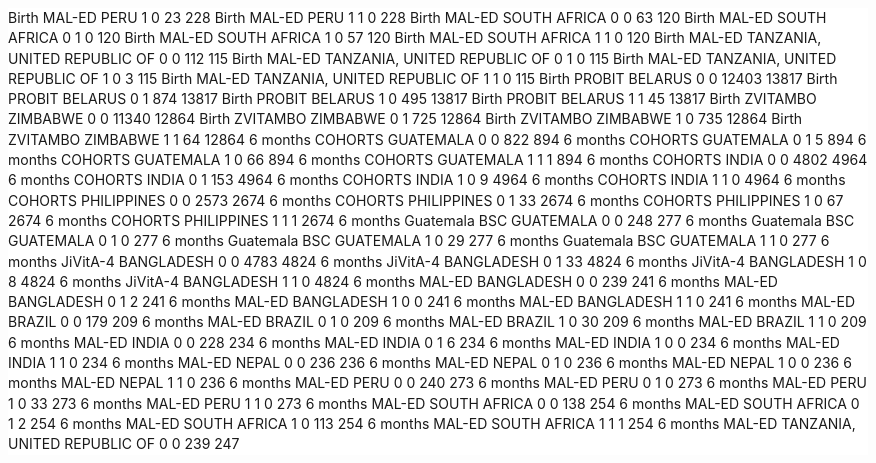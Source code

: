Birth       MAL-ED           PERU                           1               0       23     228
Birth       MAL-ED           PERU                           1               1        0     228
Birth       MAL-ED           SOUTH AFRICA                   0               0       63     120
Birth       MAL-ED           SOUTH AFRICA                   0               1        0     120
Birth       MAL-ED           SOUTH AFRICA                   1               0       57     120
Birth       MAL-ED           SOUTH AFRICA                   1               1        0     120
Birth       MAL-ED           TANZANIA, UNITED REPUBLIC OF   0               0      112     115
Birth       MAL-ED           TANZANIA, UNITED REPUBLIC OF   0               1        0     115
Birth       MAL-ED           TANZANIA, UNITED REPUBLIC OF   1               0        3     115
Birth       MAL-ED           TANZANIA, UNITED REPUBLIC OF   1               1        0     115
Birth       PROBIT           BELARUS                        0               0    12403   13817
Birth       PROBIT           BELARUS                        0               1      874   13817
Birth       PROBIT           BELARUS                        1               0      495   13817
Birth       PROBIT           BELARUS                        1               1       45   13817
Birth       ZVITAMBO         ZIMBABWE                       0               0    11340   12864
Birth       ZVITAMBO         ZIMBABWE                       0               1      725   12864
Birth       ZVITAMBO         ZIMBABWE                       1               0      735   12864
Birth       ZVITAMBO         ZIMBABWE                       1               1       64   12864
6 months    COHORTS          GUATEMALA                      0               0      822     894
6 months    COHORTS          GUATEMALA                      0               1        5     894
6 months    COHORTS          GUATEMALA                      1               0       66     894
6 months    COHORTS          GUATEMALA                      1               1        1     894
6 months    COHORTS          INDIA                          0               0     4802    4964
6 months    COHORTS          INDIA                          0               1      153    4964
6 months    COHORTS          INDIA                          1               0        9    4964
6 months    COHORTS          INDIA                          1               1        0    4964
6 months    COHORTS          PHILIPPINES                    0               0     2573    2674
6 months    COHORTS          PHILIPPINES                    0               1       33    2674
6 months    COHORTS          PHILIPPINES                    1               0       67    2674
6 months    COHORTS          PHILIPPINES                    1               1        1    2674
6 months    Guatemala BSC    GUATEMALA                      0               0      248     277
6 months    Guatemala BSC    GUATEMALA                      0               1        0     277
6 months    Guatemala BSC    GUATEMALA                      1               0       29     277
6 months    Guatemala BSC    GUATEMALA                      1               1        0     277
6 months    JiVitA-4         BANGLADESH                     0               0     4783    4824
6 months    JiVitA-4         BANGLADESH                     0               1       33    4824
6 months    JiVitA-4         BANGLADESH                     1               0        8    4824
6 months    JiVitA-4         BANGLADESH                     1               1        0    4824
6 months    MAL-ED           BANGLADESH                     0               0      239     241
6 months    MAL-ED           BANGLADESH                     0               1        2     241
6 months    MAL-ED           BANGLADESH                     1               0        0     241
6 months    MAL-ED           BANGLADESH                     1               1        0     241
6 months    MAL-ED           BRAZIL                         0               0      179     209
6 months    MAL-ED           BRAZIL                         0               1        0     209
6 months    MAL-ED           BRAZIL                         1               0       30     209
6 months    MAL-ED           BRAZIL                         1               1        0     209
6 months    MAL-ED           INDIA                          0               0      228     234
6 months    MAL-ED           INDIA                          0               1        6     234
6 months    MAL-ED           INDIA                          1               0        0     234
6 months    MAL-ED           INDIA                          1               1        0     234
6 months    MAL-ED           NEPAL                          0               0      236     236
6 months    MAL-ED           NEPAL                          0               1        0     236
6 months    MAL-ED           NEPAL                          1               0        0     236
6 months    MAL-ED           NEPAL                          1               1        0     236
6 months    MAL-ED           PERU                           0               0      240     273
6 months    MAL-ED           PERU                           0               1        0     273
6 months    MAL-ED           PERU                           1               0       33     273
6 months    MAL-ED           PERU                           1               1        0     273
6 months    MAL-ED           SOUTH AFRICA                   0               0      138     254
6 months    MAL-ED           SOUTH AFRICA                   0               1        2     254
6 months    MAL-ED           SOUTH AFRICA                   1               0      113     254
6 months    MAL-ED           SOUTH AFRICA                   1               1        1     254
6 months    MAL-ED           TANZANIA, UNITED REPUBLIC OF   0               0      239     247